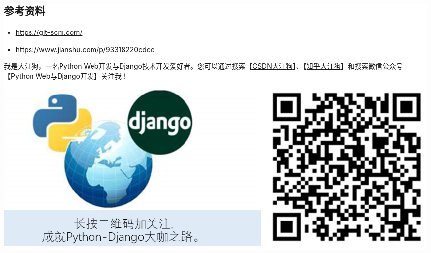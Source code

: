 ## 参考资料

- https://git-scm.com/

- https://www.jianshu.com/p/93318220cdce

我是大江狗，一名Python Web开发与Django技术开发爱好者。您可以通过搜索【<a href="https://blog.csdn.net/weixin_42134789">CSDN大江狗</a>】、【<a href="https://www.zhihu.com/people/shi-yun-bo-53">知乎大江狗</a>】和搜索微信公众号【Python Web与Django开发】关注我！

![Python Web与Django开发](../../assets/images/django.png)
